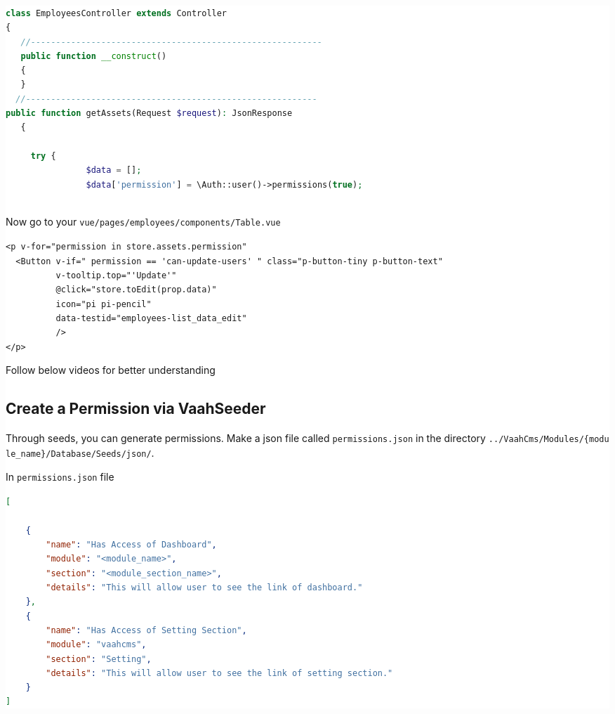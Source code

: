  ```php
class EmployeesController extends Controller
{
    //----------------------------------------------------------
    public function __construct()
    {
    }
   //----------------------------------------------------------
 public function getAssets(Request $request): JsonResponse
    {
    
      try {
                 $data = [];
                 $data['permission'] = \Auth::user()->permissions(true);
                
```
Now go to your `vue/pages/employees/components/Table.vue`

```vue
<p v-for="permission in store.assets.permission" 
  <Button v-if=" permission == 'can-update-users' " class="p-button-tiny p-button-text"
          v-tooltip.top="'Update'"
          @click="store.toEdit(prop.data)"
          icon="pi pi-pencil"
          data-testid="employees-list_data_edit"
          />
</p>
```
Follow below videos for better understanding

<figure>
  <iframe src="https://www.youtube.com/embed/4Ds5vpR7Bpc" frameborder="0" allowfullscreen="true" style="width: 100%; aspect-ratio: 16/9;"> </iframe>
</figure>

## Create a Permission via VaahSeeder

Through seeds, you can generate permissions. Make a json file called `permissions.json` in the directory `../VaahCms/Modules/{module_name}/Database/Seeds/json/`.

In `permissions.json` file
```json
[

    {
        "name": "Has Access of Dashboard",
        "module": "<module_name>",
        "section": "<module_section_name>",
        "details": "This will allow user to see the link of dashboard."
    },
    {
        "name": "Has Access of Setting Section",
        "module": "vaahcms",
        "section": "Setting",
        "details": "This will allow user to see the link of setting section."
    }
]
```
